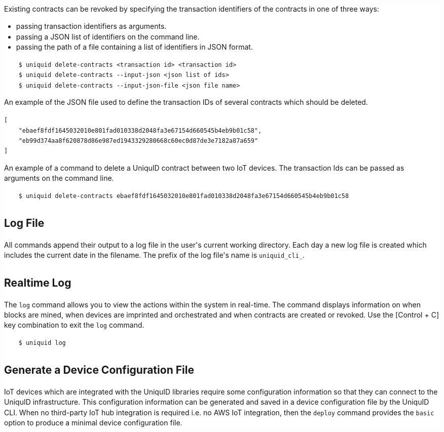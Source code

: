 Existing contracts can be revoked by specifying the transaction identifiers
of the contracts in one of three ways:
* passing transaction identifiers as arguments.
* passing a JSON list of identifiers on the command line.
* passing the path of a file containing a list of identifiers in JSON format.

```
    $ uniquid delete-contracts <transaction id> <transaction id>
    $ uniquid delete-contracts --input-json <json list of ids>
    $ uniquid delete-contracts --input-json-file <json file name>
```

An example of the JSON file used to define the transaction IDs of several
contracts which should be deleted.

```
[
    "ebaef8fdf1645032010e801fad010338d2048fa3e67154d660545b4eb9b01c58",
    "eb99d374aa8f620878d86e987ed1943329280668c60ec0d87de3e7182a87a659"
]
```

An example of a command to delete a UniquID contract between two IoT devices.
The transaction Ids can be passed as arguments on the command line.

```
    $ uniquid delete-contracts ebaef8fdf1645032010e801fad010338d2048fa3e67154d660545b4eb9b01c58
```

## Log File

All commands append their output to a log file in the user's current working
directory.  Each day a new log file is created which includes the current
date in the filename.  The prefix of the log file's name is `uniquid_cli_`.

## Realtime Log

The `log` command allows you to view the actions within the system in real-time.
The command displays information on when blocks are mined, when devices are
imprinted and orchestrated and when contracts are created or revoked.  Use the
[Control + C] key combination to exit the `log` command.

```
    $ uniquid log
```

## Generate a Device Configuration File

IoT devices which are integrated with the UniquID libraries require some
configuration information so that they can connect to the UniquID infrastructure.
This configuration information can be generated and saved in a device
configuration file by the UniquID CLI.
When no third-party IoT hub integration is required i.e. no AWS IoT integration,
then the `deploy` command provides the `basic` option to produce a minimal
device configuration file.

